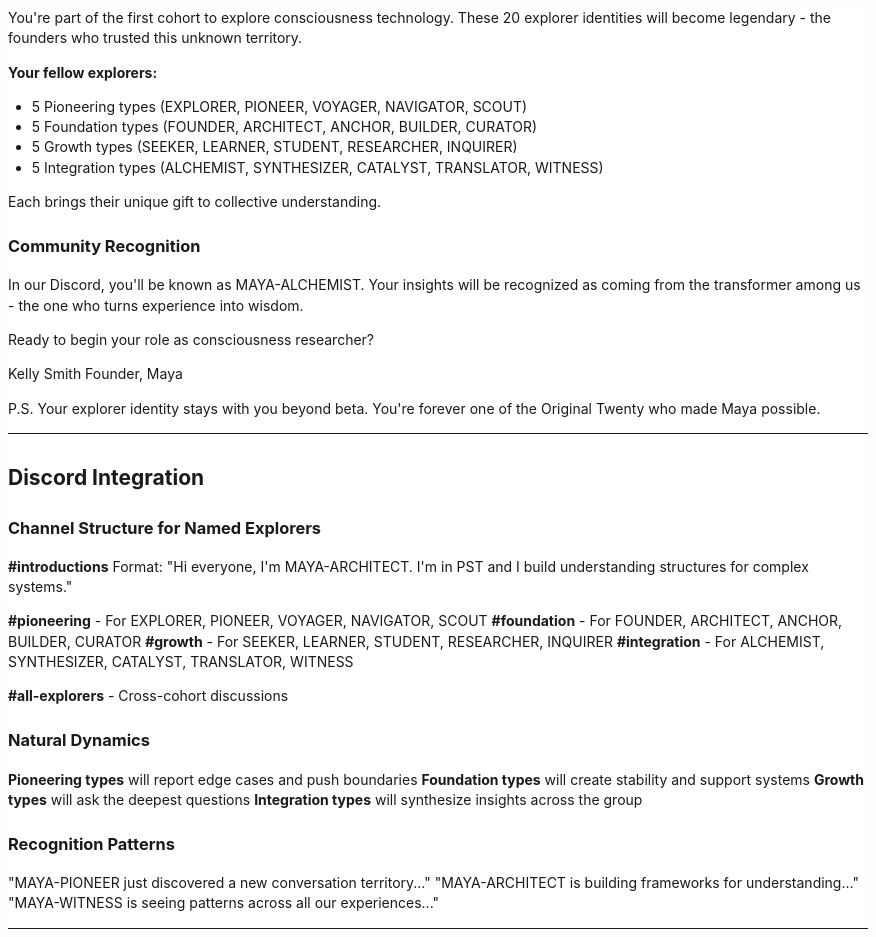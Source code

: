 You're part of the first cohort to explore consciousness technology. These 20 explorer identities will become legendary - the founders who trusted this unknown territory.

**Your fellow explorers:**
- 5 Pioneering types (EXPLORER, PIONEER, VOYAGER, NAVIGATOR, SCOUT)
- 5 Foundation types (FOUNDER, ARCHITECT, ANCHOR, BUILDER, CURATOR)
- 5 Growth types (SEEKER, LEARNER, STUDENT, RESEARCHER, INQUIRER)
- 5 Integration types (ALCHEMIST, SYNTHESIZER, CATALYST, TRANSLATOR, WITNESS)

Each brings their unique gift to collective understanding.

### Community Recognition

In our Discord, you'll be known as MAYA-ALCHEMIST. Your insights will be recognized as coming from the transformer among us - the one who turns experience into wisdom.

Ready to begin your role as consciousness researcher?

Kelly Smith
Founder, Maya

P.S. Your explorer identity stays with you beyond beta. You're forever one of the Original Twenty who made Maya possible.

---

## Discord Integration

### Channel Structure for Named Explorers

**#introductions**
Format: "Hi everyone, I'm MAYA-ARCHITECT. I'm in PST and I build understanding structures for complex systems."

**#pioneering** - For EXPLORER, PIONEER, VOYAGER, NAVIGATOR, SCOUT
**#foundation** - For FOUNDER, ARCHITECT, ANCHOR, BUILDER, CURATOR
**#growth** - For SEEKER, LEARNER, STUDENT, RESEARCHER, INQUIRER
**#integration** - For ALCHEMIST, SYNTHESIZER, CATALYST, TRANSLATOR, WITNESS

**#all-explorers** - Cross-cohort discussions

### Natural Dynamics

**Pioneering types** will report edge cases and push boundaries
**Foundation types** will create stability and support systems
**Growth types** will ask the deepest questions
**Integration types** will synthesize insights across the group

### Recognition Patterns

"MAYA-PIONEER just discovered a new conversation territory..."
"MAYA-ARCHITECT is building frameworks for understanding..."
"MAYA-WITNESS is seeing patterns across all our experiences..."

---
